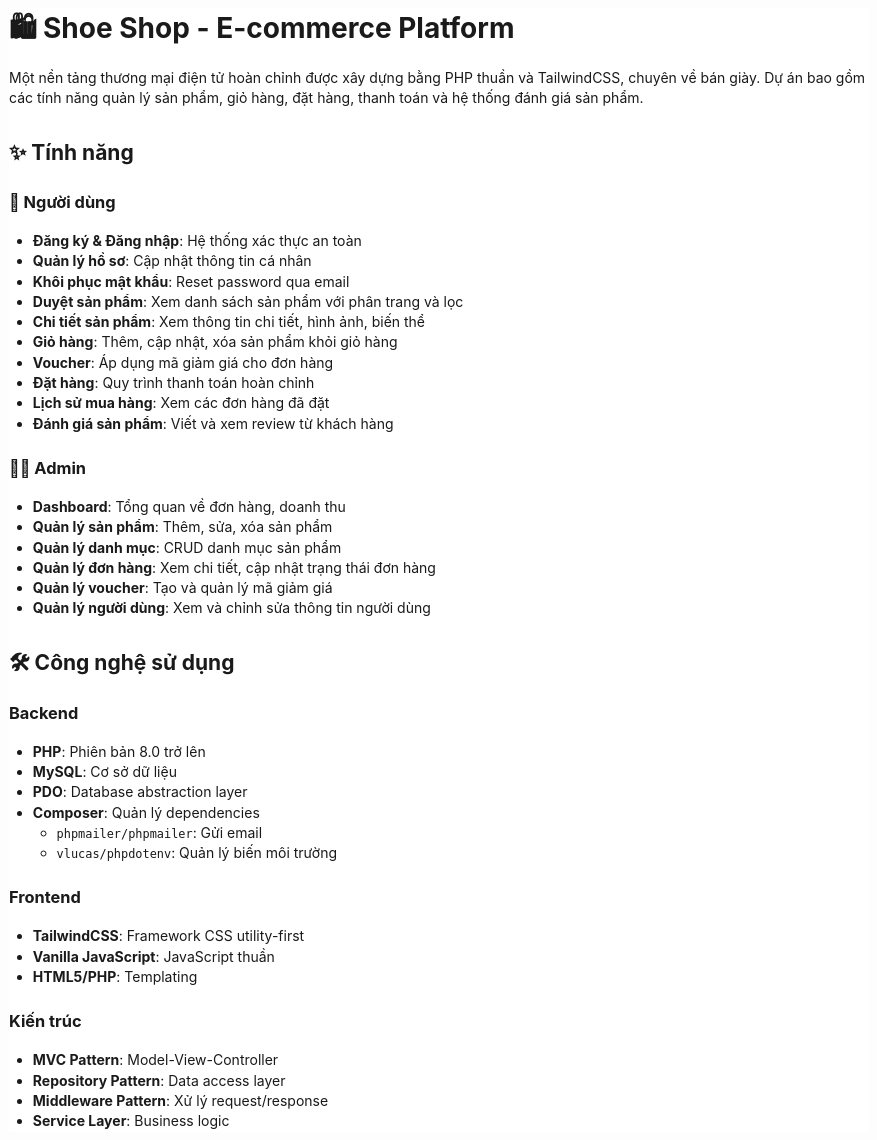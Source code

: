 # 🛍️ Shoe Shop - E-commerce Platform

Một nền tảng thương mại điện tử hoàn chỉnh được xây dựng bằng PHP thuần và TailwindCSS, chuyên về bán giày. Dự án bao gồm các tính năng quản lý sản phẩm, giỏ hàng, đặt hàng, thanh toán và hệ thống đánh giá sản phẩm.

## ✨ Tính năng

### 👥 Người dùng

- **Đăng ký & Đăng nhập**: Hệ thống xác thực an toàn
- **Quản lý hồ sơ**: Cập nhật thông tin cá nhân
- **Khôi phục mật khẩu**: Reset password qua email
- **Duyệt sản phẩm**: Xem danh sách sản phẩm với phân trang và lọc
- **Chi tiết sản phẩm**: Xem thông tin chi tiết, hình ảnh, biến thể
- **Giỏ hàng**: Thêm, cập nhật, xóa sản phẩm khỏi giỏ hàng
- **Voucher**: Áp dụng mã giảm giá cho đơn hàng
- **Đặt hàng**: Quy trình thanh toán hoàn chỉnh
- **Lịch sử mua hàng**: Xem các đơn hàng đã đặt
- **Đánh giá sản phẩm**: Viết và xem review từ khách hàng

### 👨‍💼 Admin

- **Dashboard**: Tổng quan về đơn hàng, doanh thu
- **Quản lý sản phẩm**: Thêm, sửa, xóa sản phẩm
- **Quản lý danh mục**: CRUD danh mục sản phẩm
- **Quản lý đơn hàng**: Xem chi tiết, cập nhật trạng thái đơn hàng
- **Quản lý voucher**: Tạo và quản lý mã giảm giá
- **Quản lý người dùng**: Xem và chỉnh sửa thông tin người dùng

## 🛠️ Công nghệ sử dụng

### Backend

- **PHP**: Phiên bản 8.0 trở lên
- **MySQL**: Cơ sở dữ liệu
- **PDO**: Database abstraction layer
- **Composer**: Quản lý dependencies
  - `phpmailer/phpmailer`: Gửi email
  - `vlucas/phpdotenv`: Quản lý biến môi trường

### Frontend

- **TailwindCSS**: Framework CSS utility-first
- **Vanilla JavaScript**: JavaScript thuần
- **HTML5/PHP**: Templating

### Kiến trúc

- **MVC Pattern**: Model-View-Controller
- **Repository Pattern**: Data access layer
- **Middleware Pattern**: Xử lý request/response
- **Service Layer**: Business logic
